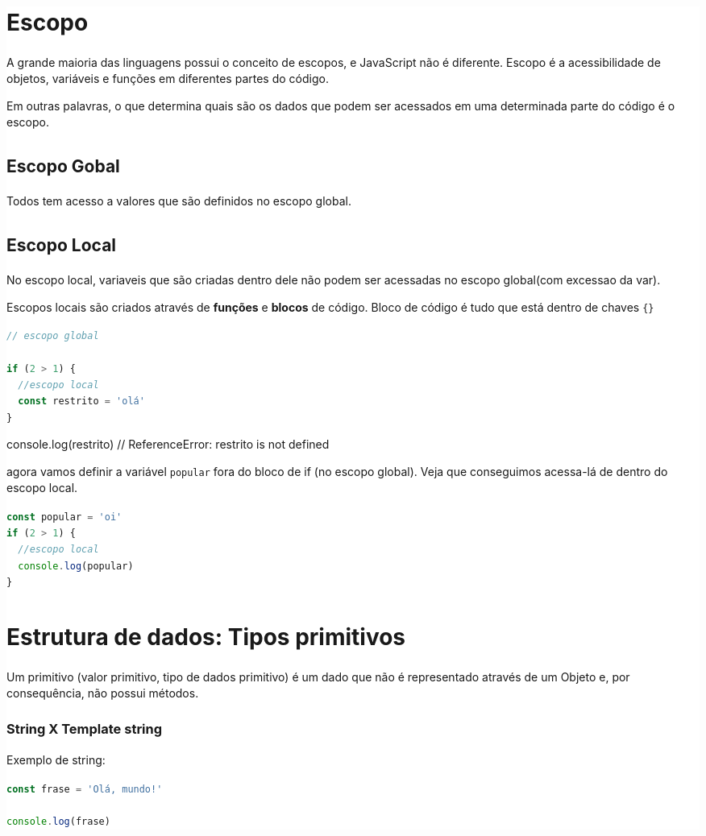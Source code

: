 
# Escopo

A grande maioria das linguagens possui o conceito de escopos, e JavaScript não é diferente. Escopo é a acessibilidade de objetos, variáveis e funções em diferentes partes do código.

Em outras palavras, o que determina quais são os dados que podem ser acessados em uma determinada parte do código é o escopo.


## Escopo Gobal

Todos tem acesso a valores que são definidos no escopo global.


## Escopo Local

No escopo local, variaveis que são criadas dentro dele não podem ser acessadas no escopo global(com excessao da var).

Escopos locais são criados através de __funções__ e __blocos__ de código.
Bloco de código é tudo que está dentro de chaves `{}`

```js
// escopo global

if (2 > 1) {
  //escopo local
  const restrito = 'olá'
}
```
console.log(restrito) // ReferenceError: restrito is not defined

agora vamos definir a variável `popular` fora do bloco de if (no escopo global).
Veja que conseguimos acessa-lá de dentro do escopo local.

```js
const popular = 'oi'
if (2 > 1) {
  //escopo local
  console.log(popular)
}
```

# Estrutura de dados: Tipos primitivos

Um primitivo (valor primitivo, tipo de dados primitivo) é um dado que não é representado através de um Objeto e, por consequência, não possui métodos.

### String X Template string

Exemplo de string:

```js
const frase = 'Olá, mundo!'

console.log(frase)
```
